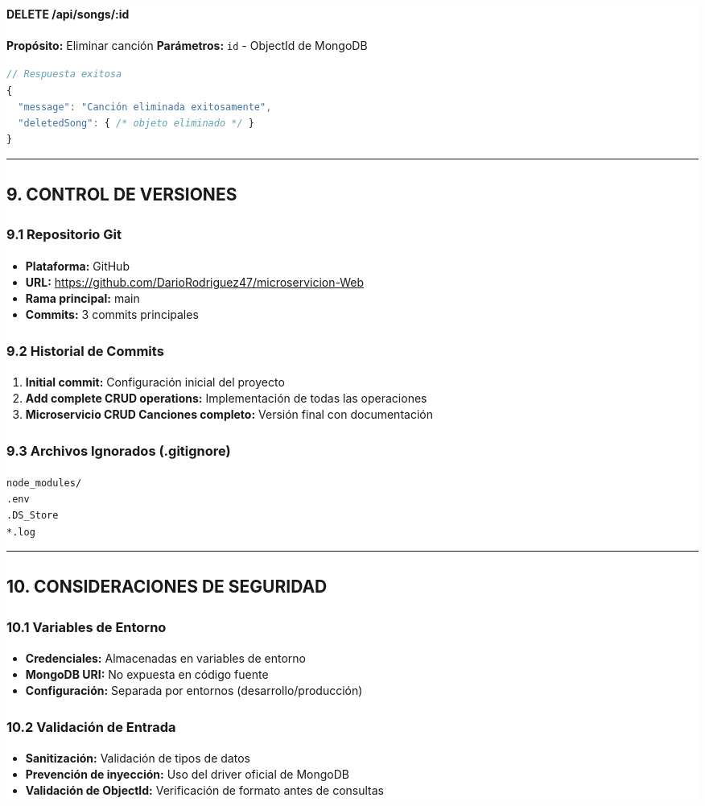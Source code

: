 #### DELETE /api/songs/:id

**Propósito:** Eliminar canción
**Parámetros:** `id` - ObjectId de MongoDB

```javascript
// Respuesta exitosa
{
  "message": "Canción eliminada exitosamente",
  "deletedSong": { /* objeto eliminado */ }
}
```

---

## 9. CONTROL DE VERSIONES

### 9.1 Repositorio Git

- **Plataforma:** GitHub
- **URL:** https://github.com/DarioRodriguez47/microservicion-Web
- **Rama principal:** main
- **Commits:** 3 commits principales

### 9.2 Historial de Commits

1. **Initial commit:** Configuración inicial del proyecto
2. **Add complete CRUD operations:** Implementación de todas las operaciones
3. **Microservicio CRUD Canciones completo:** Versión final con documentación

### 9.3 Archivos Ignorados (.gitignore)

```
node_modules/
.env
.DS_Store
*.log
```

---

## 10. CONSIDERACIONES DE SEGURIDAD

### 10.1 Variables de Entorno

- **Credenciales:** Almacenadas en variables de entorno
- **MongoDB URI:** No expuesta en código fuente
- **Configuración:** Separada por entornos (desarrollo/producción)

### 10.2 Validación de Entrada

- **Sanitización:** Validación de tipos de datos
- **Prevención de inyección:** Uso del driver oficial de MongoDB
- **Validación de ObjectId:** Verificación de formato antes de consultas
